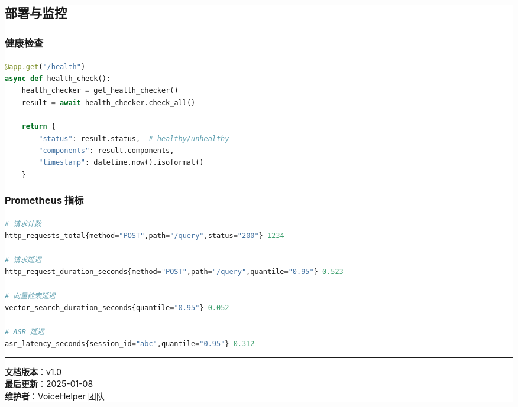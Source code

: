 
## 部署与监控

### 健康检查

```python
@app.get("/health")
async def health_check():
    health_checker = get_health_checker()
    result = await health_checker.check_all()
    
    return {
        "status": result.status,  # healthy/unhealthy
        "components": result.components,
        "timestamp": datetime.now().isoformat()
    }
```

### Prometheus 指标

```python
# 请求计数
http_requests_total{method="POST",path="/query",status="200"} 1234

# 请求延迟
http_request_duration_seconds{method="POST",path="/query",quantile="0.95"} 0.523

# 向量检索延迟
vector_search_duration_seconds{quantile="0.95"} 0.052

# ASR 延迟
asr_latency_seconds{session_id="abc",quantile="0.95"} 0.312
```

---

**文档版本**：v1.0  
**最后更新**：2025-01-08  
**维护者**：VoiceHelper 团队

